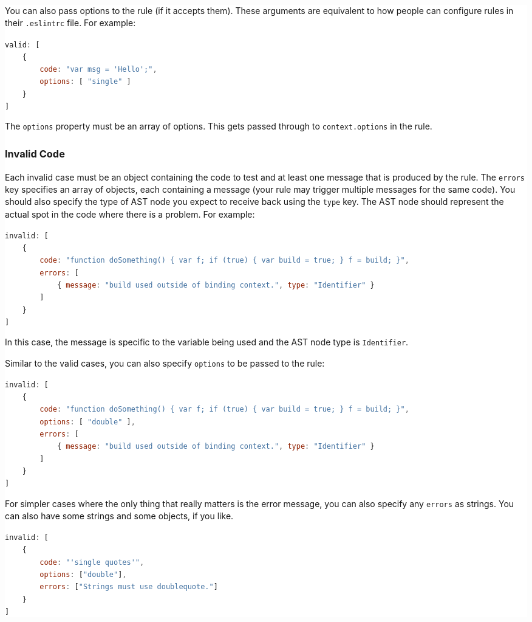 You can also pass options to the rule (if it accepts them). These arguments are equivalent to how people can configure rules in their `.eslintrc` file. For example:

```js
valid: [
    {
        code: "var msg = 'Hello';",
        options: [ "single" ]
    }
]
```

The `options` property must be an array of options. This gets passed through to `context.options` in the rule.

### Invalid Code

Each invalid case must be an object containing the code to test and at least one message that is produced by the rule. The `errors` key specifies an array of objects, each containing a message (your rule may trigger multiple messages for the same code). You should also specify the type of AST node you expect to receive back using the `type` key. The AST node should represent the actual spot in the code where there is a problem. For example:

```js
invalid: [
    {
        code: "function doSomething() { var f; if (true) { var build = true; } f = build; }",
        errors: [
            { message: "build used outside of binding context.", type: "Identifier" }
        ]
    }
]
```

In this case, the message is specific to the variable being used and the AST node type is `Identifier`.

Similar to the valid cases, you can also specify `options` to be passed to the rule:

```js
invalid: [
    {
        code: "function doSomething() { var f; if (true) { var build = true; } f = build; }",
        options: [ "double" ],
        errors: [
            { message: "build used outside of binding context.", type: "Identifier" }
        ]
    }
]
```

For simpler cases where the only thing that really matters is the error message, you can also specify any `errors` as strings. You can also have some strings and some objects, if you like.

```js
invalid: [
    {
        code: "'single quotes'",
        options: ["double"],
        errors: ["Strings must use doublequote."]
    }
]
```
